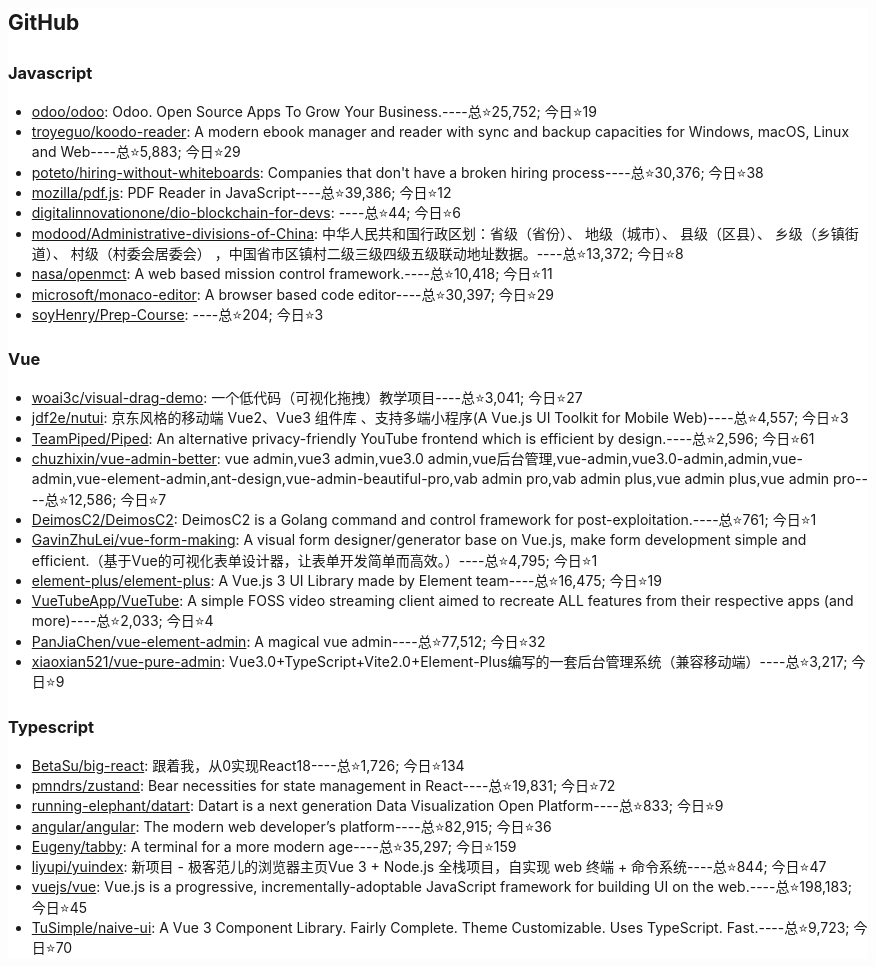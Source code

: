 ## GitHub 
### Javascript 
- [odoo/odoo](https://github.com/odoo/odoo): Odoo. Open Source Apps To Grow Your Business.----总⭐️25,752; 今日⭐️19 
- [troyeguo/koodo-reader](https://github.com/troyeguo/koodo-reader): A modern ebook manager and reader with sync and backup capacities for Windows, macOS, Linux and Web----总⭐️5,883; 今日⭐️29 
- [poteto/hiring-without-whiteboards](https://github.com/poteto/hiring-without-whiteboards): Companies that don't have a broken hiring process----总⭐️30,376; 今日⭐️38 
- [mozilla/pdf.js](https://github.com/mozilla/pdf.js): PDF Reader in JavaScript----总⭐️39,386; 今日⭐️12 
- [digitalinnovationone/dio-blockchain-for-devs](https://github.com/digitalinnovationone/dio-blockchain-for-devs): ----总⭐️44; 今日⭐️6 
- [modood/Administrative-divisions-of-China](https://github.com/modood/Administrative-divisions-of-China): 中华人民共和国行政区划：省级（省份）、 地级（城市）、 县级（区县）、 乡级（乡镇街道）、 村级（村委会居委会） ，中国省市区镇村二级三级四级五级联动地址数据。----总⭐️13,372; 今日⭐️8 
- [nasa/openmct](https://github.com/nasa/openmct): A web based mission control framework.----总⭐️10,418; 今日⭐️11 
- [microsoft/monaco-editor](https://github.com/microsoft/monaco-editor): A browser based code editor----总⭐️30,397; 今日⭐️29 
- [soyHenry/Prep-Course](https://github.com/soyHenry/Prep-Course): ----总⭐️204; 今日⭐️3 

### Vue 
- [woai3c/visual-drag-demo](https://github.com/woai3c/visual-drag-demo): 一个低代码（可视化拖拽）教学项目----总⭐️3,041; 今日⭐️27 
- [jdf2e/nutui](https://github.com/jdf2e/nutui): 京东风格的移动端 Vue2、Vue3 组件库 、支持多端小程序(A Vue.js UI Toolkit for Mobile Web)----总⭐️4,557; 今日⭐️3 
- [TeamPiped/Piped](https://github.com/TeamPiped/Piped): An alternative privacy-friendly YouTube frontend which is efficient by design.----总⭐️2,596; 今日⭐️61 
- [chuzhixin/vue-admin-better](https://github.com/chuzhixin/vue-admin-better): vue admin,vue3 admin,vue3.0 admin,vue后台管理,vue-admin,vue3.0-admin,admin,vue-admin,vue-element-admin,ant-design,vue-admin-beautiful-pro,vab admin pro,vab admin plus,vue admin plus,vue admin pro----总⭐️12,586; 今日⭐️7 
- [DeimosC2/DeimosC2](https://github.com/DeimosC2/DeimosC2): DeimosC2 is a Golang command and control framework for post-exploitation.----总⭐️761; 今日⭐️1 
- [GavinZhuLei/vue-form-making](https://github.com/GavinZhuLei/vue-form-making): A visual form designer/generator base on Vue.js, make form development simple and efficient.（基于Vue的可视化表单设计器，让表单开发简单而高效。）----总⭐️4,795; 今日⭐️1 
- [element-plus/element-plus](https://github.com/element-plus/element-plus): A Vue.js 3 UI Library made by Element team----总⭐️16,475; 今日⭐️19 
- [VueTubeApp/VueTube](https://github.com/VueTubeApp/VueTube): A simple FOSS video streaming client aimed to recreate ALL features from their respective apps (and more)----总⭐️2,033; 今日⭐️4 
- [PanJiaChen/vue-element-admin](https://github.com/PanJiaChen/vue-element-admin): A magical vue admin----总⭐️77,512; 今日⭐️32 
- [xiaoxian521/vue-pure-admin](https://github.com/xiaoxian521/vue-pure-admin): Vue3.0+TypeScript+Vite2.0+Element-Plus编写的一套后台管理系统（兼容移动端）----总⭐️3,217; 今日⭐️9 

### Typescript 
- [BetaSu/big-react](https://github.com/BetaSu/big-react): 跟着我，从0实现React18----总⭐️1,726; 今日⭐️134 
- [pmndrs/zustand](https://github.com/pmndrs/zustand): Bear necessities for state management in React----总⭐️19,831; 今日⭐️72 
- [running-elephant/datart](https://github.com/running-elephant/datart): Datart is a next generation Data Visualization Open Platform----总⭐️833; 今日⭐️9 
- [angular/angular](https://github.com/angular/angular): The modern web developer’s platform----总⭐️82,915; 今日⭐️36 
- [Eugeny/tabby](https://github.com/Eugeny/tabby): A terminal for a more modern age----总⭐️35,297; 今日⭐️159 
- [liyupi/yuindex](https://github.com/liyupi/yuindex): 新项目 - 极客范儿的浏览器主页Vue 3 + Node.js 全栈项目，自实现 web 终端 + 命令系统----总⭐️844; 今日⭐️47 
- [vuejs/vue](https://github.com/vuejs/vue): Vue.js is a progressive, incrementally-adoptable JavaScript framework for building UI on the web.----总⭐️198,183; 今日⭐️45 
- [TuSimple/naive-ui](https://github.com/TuSimple/naive-ui): A Vue 3 Component Library. Fairly Complete. Theme Customizable. Uses TypeScript. Fast.----总⭐️9,723; 今日⭐️70 